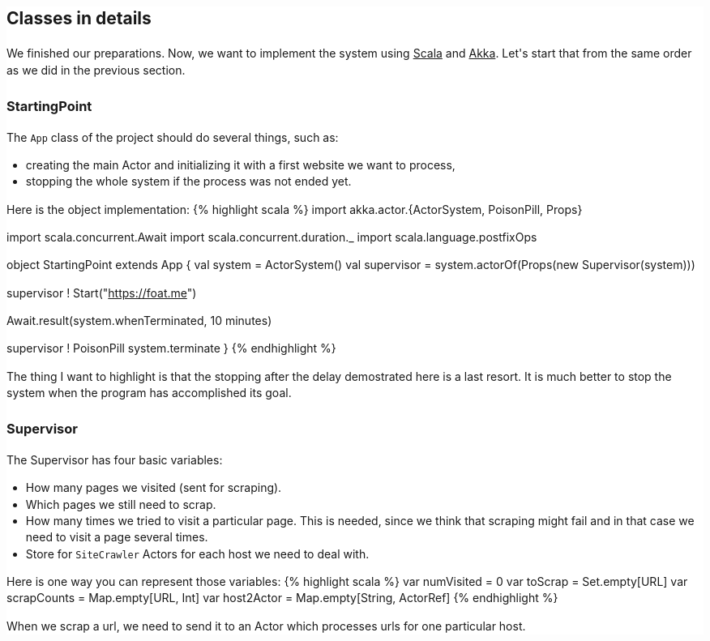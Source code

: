 ## Classes in details

We finished our preparations. Now, we want to implement the system using [Scala] and [Akka]. Let's start that from the same order as we did in the previous section.

### StartingPoint

The `App` class of the project should do several things, such as:

* creating the main Actor and initializing it with a first website we want to process,
* stopping the whole system if the process was not ended yet.

Here is the object implementation:
{% highlight scala %}
import akka.actor.{ActorSystem, PoisonPill, Props}

import scala.concurrent.Await
import scala.concurrent.duration._
import scala.language.postfixOps

object StartingPoint extends App {
  val system = ActorSystem()
  val supervisor = system.actorOf(Props(new Supervisor(system)))

  supervisor ! Start("https://foat.me")

  Await.result(system.whenTerminated, 10 minutes)

  supervisor ! PoisonPill
  system.terminate
}
{% endhighlight %}

The thing I want to highlight is that the stopping after the delay demostrated here is a last resort. It is much better to stop the system when the program has accomplished its goal.

### Supervisor

The Supervisor has four basic variables:

* How many pages we visited (sent for scraping).
* Which pages we still need to scrap.
* How many times we tried to visit a particular page. This is needed, since we think that scraping might fail and in that case we need to visit a page several times.
* Store for `SiteCrawler` Actors for each host we need to deal with.

Here is one way you can represent those variables:
{% highlight scala %}
var numVisited = 0
var toScrap = Set.empty[URL]
var scrapCounts = Map.empty[URL, Int]
var host2Actor = Map.empty[String, ActorRef]
{% endhighlight %}

When we scrap a url, we need to send it to an Actor which processes urls for one particular host.


[The Anatomy of a Large-Scale Hypertextual Web Search Engine]: http://ilpubs.stanford.edu:8090/361/1/1998-8.pdf
[Akka]: http://akka.io
[Scala]: http://www.scala-lang.org
[`Messages`]: https://github.com/Foat/articles/blob/master/akka-web-crawler/src/main/scala/me/foat/crawler/Messages.scala
[ask pattern]: http://doc.akka.io/docs/akka/current/scala/actors.html#Ask__Send-And-Receive-Future
[Jsoup]: http://jsoup.org